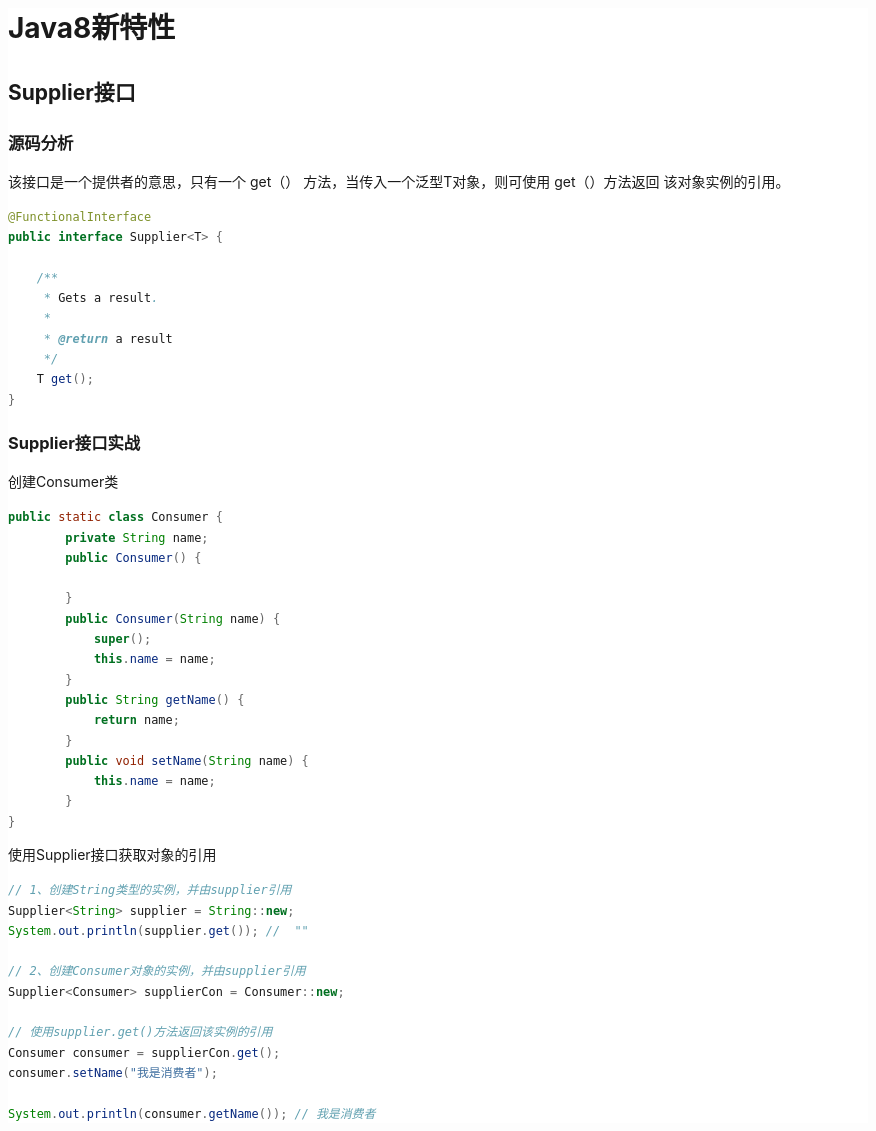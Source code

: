 

# Java8新特性

## Supplier接口

### 源码分析

该接口是一个提供者的意思，只有一个 get（） 方法，当传入一个泛型T对象，则可使用 get（）方法返回 该对象实例的引用。

```java
@FunctionalInterface
public interface Supplier<T> {
 
    /**
     * Gets a result.
     *
     * @return a result
     */
    T get();
}
```

### Supplier接口实战



创建Consumer类

```java
public static class Consumer {
        private String name;
        public Consumer() {
 
        }
        public Consumer(String name) {
            super();
            this.name = name;
        }
        public String getName() {
            return name;
        }
        public void setName(String name) {
            this.name = name;
        }
}
```



使用Supplier接口获取对象的引用

```java
// 1、创建String类型的实例，并由supplier引用
Supplier<String> supplier = String::new;
System.out.println(supplier.get());	//  ""

// 2、创建Consumer对象的实例，并由supplier引用
Supplier<Consumer> supplierCon = Consumer::new;

// 使用supplier.get()方法返回该实例的引用
Consumer consumer = supplierCon.get();
consumer.setName("我是消费者");

System.out.println(consumer.getName()); // 我是消费者
```
